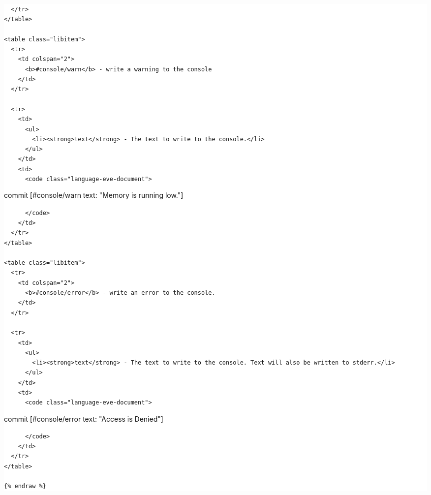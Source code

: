 ~~~
  </tr>
</table>

<table class="libitem">
  <tr>
    <td colspan="2">
      <b>#console/warn</b> - write a warning to the console
    </td>
  </tr>

  <tr>
    <td>
      <ul>
        <li><strong>text</strong> - The text to write to the console.</li>
      </ul>
    </td>
    <td>
      <code class="language-eve-document">
~~~
commit
  [#console/warn text: "Memory is running low."]
~~~
      </code>
    </td>
  </tr>
</table>

<table class="libitem">
  <tr>
    <td colspan="2">
      <b>#console/error</b> - write an error to the console.
    </td>
  </tr>

  <tr>
    <td>
      <ul>
        <li><strong>text</strong> - The text to write to the console. Text will also be written to stderr.</li>
      </ul>
    </td>
    <td>
      <code class="language-eve-document">
~~~
commit
  [#console/error text: "Access is Denied"]
~~~
      </code>
    </td>
  </tr>
</table>

{% endraw %}
